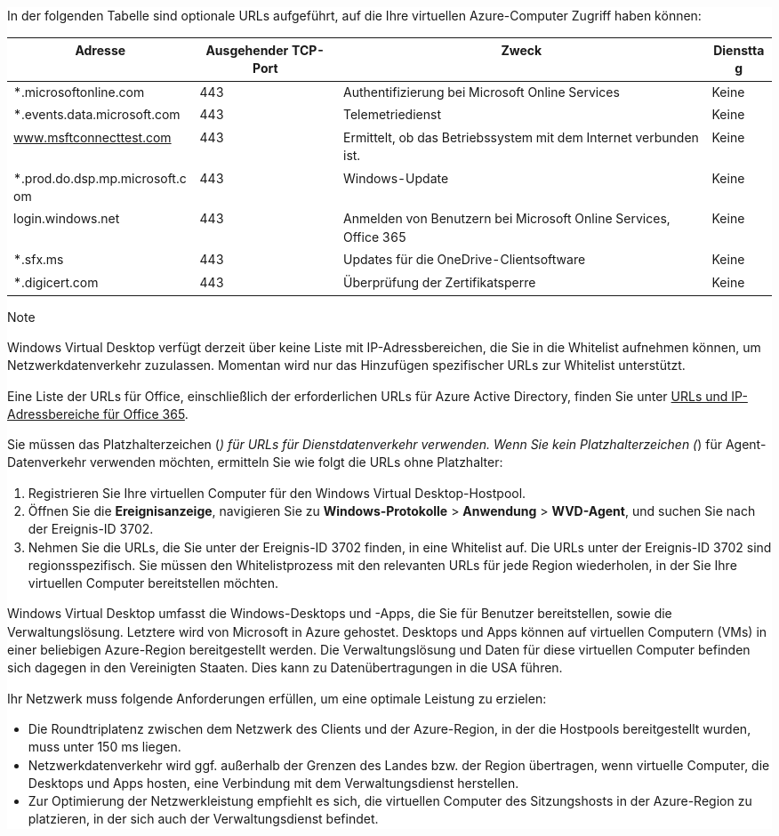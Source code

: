 In der folgenden Tabelle sind optionale URLs aufgeführt, auf die Ihre virtuellen Azure-Computer Zugriff haben können:

|Adresse|Ausgehender TCP-Port|Zweck|Diensttag|
|---|---|---|---|
|*.microsoftonline.com|443|Authentifizierung bei Microsoft Online Services|Keine|
|*.events.data.microsoft.com|443|Telemetriedienst|Keine|
|www.msftconnecttest.com|443|Ermittelt, ob das Betriebssystem mit dem Internet verbunden ist.|Keine|
|*.prod.do.dsp.mp.microsoft.com|443|Windows-Update|Keine|
|login.windows.net|443|Anmelden von Benutzern bei Microsoft Online Services, Office 365|Keine|
|*.sfx.ms|443|Updates für die OneDrive-Clientsoftware|Keine|
|*.digicert.com|443|Überprüfung der Zertifikatsperre|Keine|


>[!NOTE]
>Windows Virtual Desktop verfügt derzeit über keine Liste mit IP-Adressbereichen, die Sie in die Whitelist aufnehmen können, um Netzwerkdatenverkehr zuzulassen. Momentan wird nur das Hinzufügen spezifischer URLs zur Whitelist unterstützt.
>
>Eine Liste der URLs für Office, einschließlich der erforderlichen URLs für Azure Active Directory, finden Sie unter [URLs und IP-Adressbereiche für Office 365](/office365/enterprise/urls-and-ip-address-ranges).
>
>Sie müssen das Platzhalterzeichen (*) für URLs für Dienstdatenverkehr verwenden. Wenn Sie kein Platzhalterzeichen (*) für Agent-Datenverkehr verwenden möchten, ermitteln Sie wie folgt die URLs ohne Platzhalter:
>
>1. Registrieren Sie Ihre virtuellen Computer für den Windows Virtual Desktop-Hostpool.
>2. Öffnen Sie die **Ereignisanzeige**, navigieren Sie zu **Windows-Protokolle** > **Anwendung** > **WVD-Agent**, und suchen Sie nach der Ereignis-ID 3702.
>3. Nehmen Sie die URLs, die Sie unter der Ereignis-ID 3702 finden, in eine Whitelist auf. Die URLs unter der Ereignis-ID 3702 sind regionsspezifisch. Sie müssen den Whitelistprozess mit den relevanten URLs für jede Region wiederholen, in der Sie Ihre virtuellen Computer bereitstellen möchten.

Windows Virtual Desktop umfasst die Windows-Desktops und -Apps, die Sie für Benutzer bereitstellen, sowie die Verwaltungslösung. Letztere wird von Microsoft in Azure gehostet. Desktops und Apps können auf virtuellen Computern (VMs) in einer beliebigen Azure-Region bereitgestellt werden. Die Verwaltungslösung und Daten für diese virtuellen Computer befinden sich dagegen in den Vereinigten Staaten. Dies kann zu Datenübertragungen in die USA führen.

Ihr Netzwerk muss folgende Anforderungen erfüllen, um eine optimale Leistung zu erzielen:

* Die Roundtriplatenz zwischen dem Netzwerk des Clients und der Azure-Region, in der die Hostpools bereitgestellt wurden, muss unter 150 ms liegen.
* Netzwerkdatenverkehr wird ggf. außerhalb der Grenzen des Landes bzw. der Region übertragen, wenn virtuelle Computer, die Desktops und Apps hosten, eine Verbindung mit dem Verwaltungsdienst herstellen.
* Zur Optimierung der Netzwerkleistung empfiehlt es sich, die virtuellen Computer des Sitzungshosts in der Azure-Region zu platzieren, in der sich auch der Verwaltungsdienst befindet.
